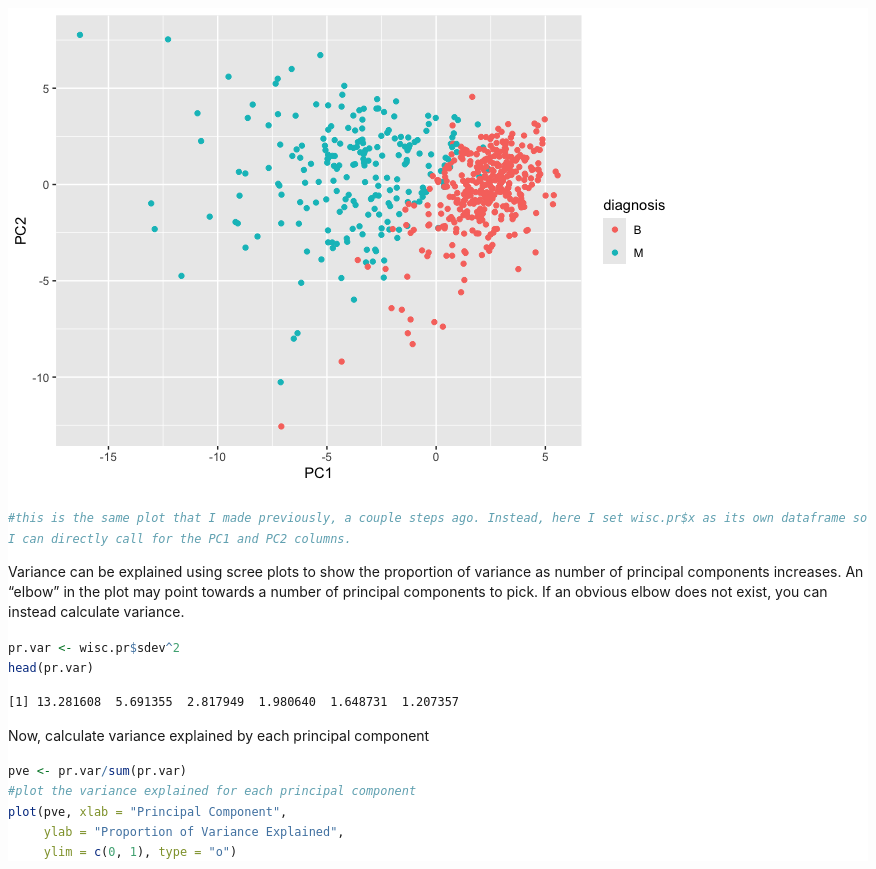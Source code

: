 ![](class8_files/figure-commonmark/unnamed-chunk-23-1.png)

``` r
#this is the same plot that I made previously, a couple steps ago. Instead, here I set wisc.pr$x as its own dataframe so I can directly call for the PC1 and PC2 columns.
```

Variance can be explained using scree plots to show the proportion of
variance as number of principal components increases. An “elbow” in the
plot may point towards a number of principal components to pick. If an
obvious elbow does not exist, you can instead calculate variance.

``` r
pr.var <- wisc.pr$sdev^2
head(pr.var)
```

    [1] 13.281608  5.691355  2.817949  1.980640  1.648731  1.207357

Now, calculate variance explained by each principal component

``` r
pve <- pr.var/sum(pr.var)
#plot the variance explained for each principal component
plot(pve, xlab = "Principal Component",
     ylab = "Proportion of Variance Explained",
     ylim = c(0, 1), type = "o")
```
